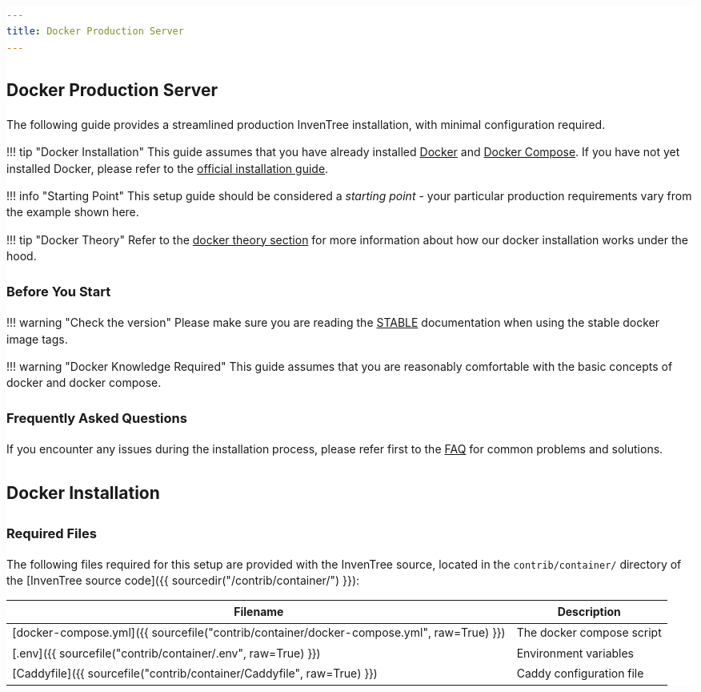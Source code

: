```yaml
---
title: Docker Production Server
---
```


## Docker Production Server

The following guide provides a streamlined production InvenTree installation, with minimal configuration required.

!!! tip "Docker Installation"
    This guide assumes that you have already installed [Docker](https://www.docker.com/) and [Docker Compose](https://docs.docker.com/compose/). If you have not yet installed Docker, please refer to the [official installation guide](https://docs.docker.com/get-docker/).

!!! info "Starting Point"
    This setup guide should be considered a *starting point* - your particular production requirements vary from the example shown here.

!!! tip "Docker Theory"
    Refer to the [docker theory section](./docker.md) for more information about how our docker installation works under the hood.

### Before You Start

!!! warning "Check the version"
    Please make sure you are reading the [STABLE](https://docs.inventree.org/en/stable/start/docker/) documentation when using the stable docker image tags.

!!! warning "Docker Knowledge Required"
    This guide assumes that you are reasonably comfortable with the basic concepts of docker and docker compose.

### Frequently Asked Questions

If you encounter any issues during the installation process, please refer first to the [FAQ](../faq.md) for common problems and solutions.

## Docker Installation

### Required Files

The following files required for this setup are provided with the InvenTree source, located in the `contrib/container/` directory of the [InvenTree source code]({{ sourcedir("/contrib/container/") }}):

| Filename | Description |
| --- | --- |
| [docker-compose.yml]({{ sourcefile("contrib/container/docker-compose.yml", raw=True) }}) | The docker compose script |
| [.env]({{ sourcefile("contrib/container/.env", raw=True) }}) | Environment variables |
| [Caddyfile]({{ sourcefile("contrib/container/Caddyfile", raw=True) }}) | Caddy configuration file |
